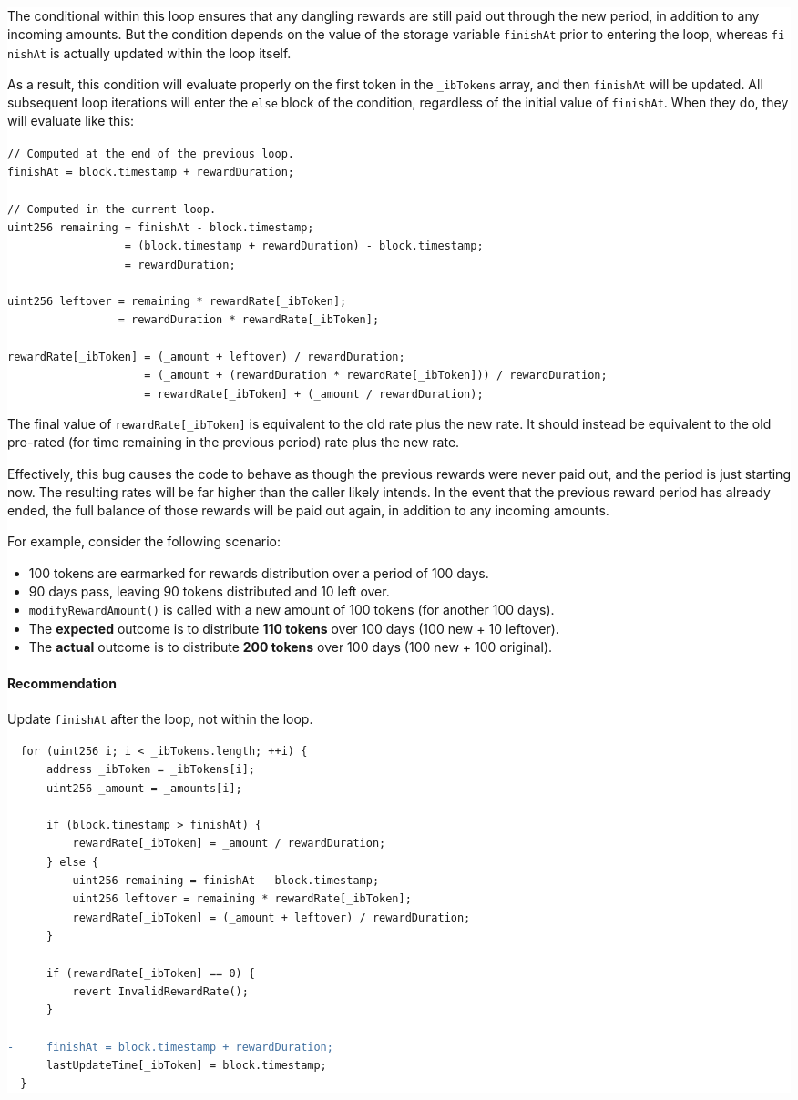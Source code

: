 The conditional within this loop ensures that any dangling rewards are still paid out through the new period, in addition to any incoming amounts. But the condition depends on the value of the storage variable `finishAt` prior to entering the loop, whereas `finishAt` is actually updated within the loop itself.

As a result, this condition will evaluate properly on the first token in the `_ibTokens` array, and then `finishAt` will be updated. All subsequent loop iterations will enter the `else` block of the condition, regardless of the initial value of `finishAt`. When they do, they will evaluate like this:

```solidity
// Computed at the end of the previous loop.
finishAt = block.timestamp + rewardDuration;

// Computed in the current loop.
uint256 remaining = finishAt - block.timestamp;
                  = (block.timestamp + rewardDuration) - block.timestamp;
                  = rewardDuration;

uint256 leftover = remaining * rewardRate[_ibToken];
                 = rewardDuration * rewardRate[_ibToken];

rewardRate[_ibToken] = (_amount + leftover) / rewardDuration;
                     = (_amount + (rewardDuration * rewardRate[_ibToken])) / rewardDuration;
                     = rewardRate[_ibToken] + (_amount / rewardDuration);
```

The final value of `rewardRate[_ibToken]` is equivalent to the old rate plus the new rate. It should instead be equivalent to the old pro-rated (for time remaining in the previous period) rate plus the new rate.

Effectively, this bug causes the code to behave as though the previous rewards were never paid out, and the period is just starting now. The resulting rates will be far higher than the caller likely intends. In the event that the previous reward period has already ended, the full balance of those rewards will be paid out again, in addition to any incoming amounts.

For example, consider the following scenario:

- 100 tokens are earmarked for rewards distribution over a period of 100 days.
- 90 days pass, leaving 90 tokens distributed and 10 left over.
- `modifyRewardAmount()` is called with a new amount of 100 tokens (for another 100 days).
- The **expected** outcome is to distribute **110 tokens** over 100 days (100 new + 10 leftover).
- The **actual** outcome is to distribute **200 tokens** over 100 days (100 new + 100 original).

#### Recommendation

Update `finishAt` after the loop, not within the loop.

```diff
  for (uint256 i; i < _ibTokens.length; ++i) {
      address _ibToken = _ibTokens[i];
      uint256 _amount = _amounts[i];
  
      if (block.timestamp > finishAt) {
          rewardRate[_ibToken] = _amount / rewardDuration;
      } else {
          uint256 remaining = finishAt - block.timestamp;
          uint256 leftover = remaining * rewardRate[_ibToken];
          rewardRate[_ibToken] = (_amount + leftover) / rewardDuration;
      }
  
      if (rewardRate[_ibToken] == 0) {
          revert InvalidRewardRate();
      }
  
-     finishAt = block.timestamp + rewardDuration;
      lastUpdateTime[_ibToken] = block.timestamp;
  }
```